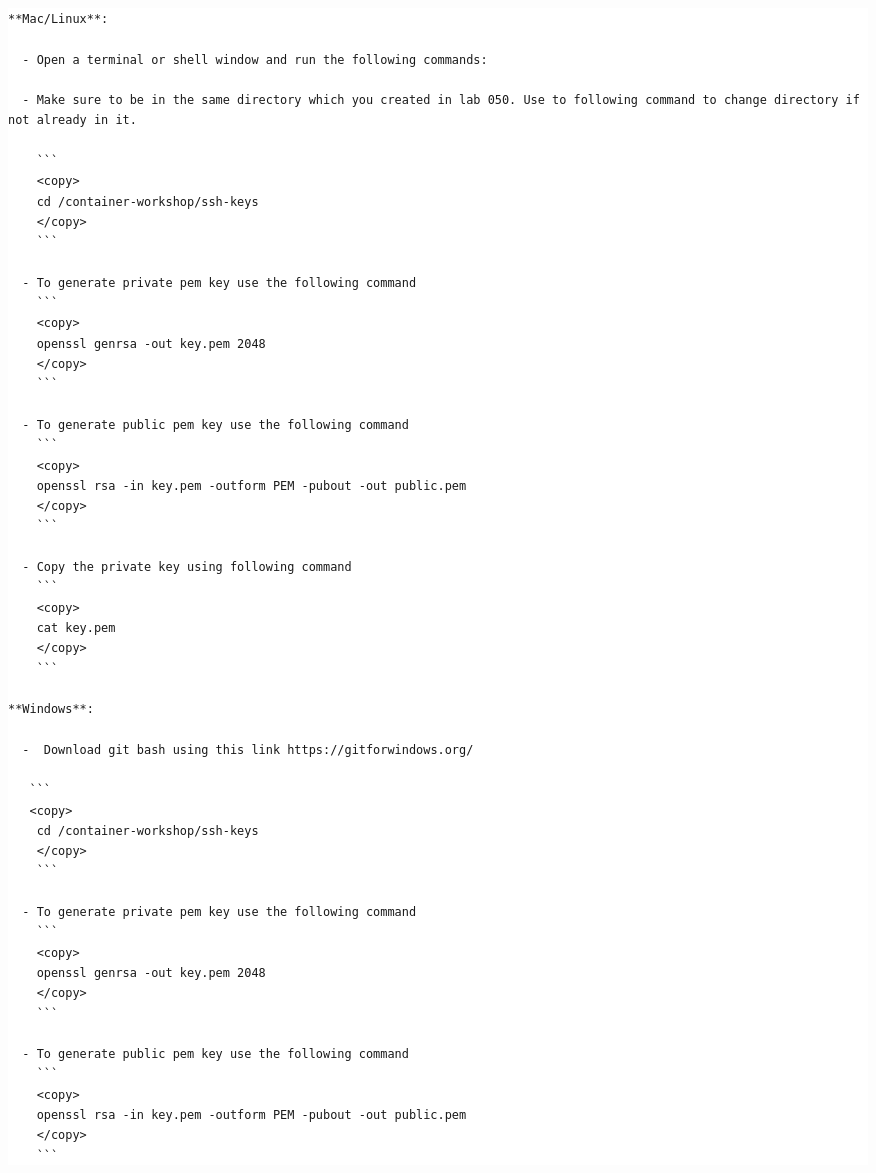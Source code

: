     **Mac/Linux**:

      - Open a terminal or shell window and run the following commands:

      - Make sure to be in the same directory which you created in lab 050. Use to following command to change directory if not already in it.

        ```
        <copy>
        cd /container-workshop/ssh-keys
        </copy>
        ```

      - To generate private pem key use the following command
        ```
        <copy>
        openssl genrsa -out key.pem 2048
        </copy>
        ```

      - To generate public pem key use the following command
        ```
        <copy>
        openssl rsa -in key.pem -outform PEM -pubout -out public.pem
        </copy>
        ```

      - Copy the private key using following command
        ```
        <copy>
        cat key.pem
        </copy>
        ```

    **Windows**:

      -  Download git bash using this link https://gitforwindows.org/

       ```
       <copy>
        cd /container-workshop/ssh-keys
        </copy>
        ```

      - To generate private pem key use the following command
        ```
        <copy>
        openssl genrsa -out key.pem 2048
        </copy>
        ```

      - To generate public pem key use the following command
        ```
        <copy>
        openssl rsa -in key.pem -outform PEM -pubout -out public.pem
        </copy>
        ```
